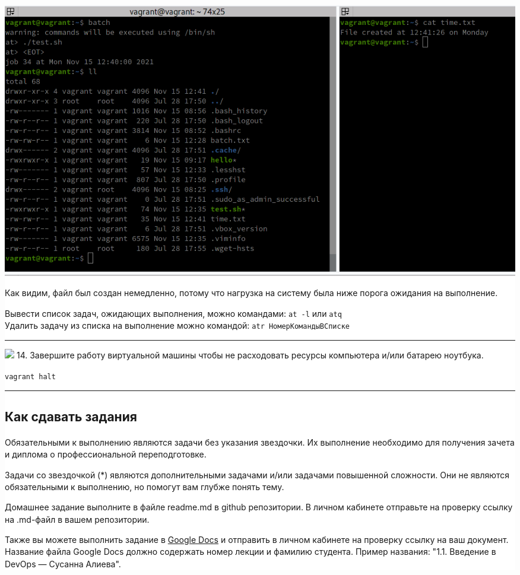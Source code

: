 ![](batch.png)

Как видим, файл был создан немедленно, потому что нагрузка на систему была ниже порога ожидания на выполнение.

Вывести список задач, ожидающих выполнения, можно командами: `at -l` или `atq`<br/>
Удалить задачу из списка на выполнение можно командой: `atr НомерКомандыВСписке`

---

![](https://camo.githubusercontent.com/bf2f3b385cdfd8be9c670a2b1e7a7de8b1dd306d9f2acc3ffa0874fc2f5127b9/68747470733a2f2f6769746875622e6769746875626173736574732e636f6d2f696d616765732f69636f6e732f656d6f6a692f756e69636f64652f323731342e706e67) 14. Завершите работу виртуальной машины чтобы не расходовать ресурсы компьютера и/или батарею ноутбука.
````
vagrant halt
````
 ---

## Как сдавать задания

Обязательными к выполнению являются задачи без указания звездочки. Их выполнение необходимо для получения зачета и диплома о профессиональной переподготовке.

Задачи со звездочкой (*) являются дополнительными задачами и/или задачами повышенной сложности. Они не являются обязательными к выполнению, но помогут вам глубже понять тему.

Домашнее задание выполните в файле readme.md в github репозитории. В личном кабинете отправьте на проверку ссылку на .md-файл в вашем репозитории.

Также вы можете выполнить задание в [Google Docs](https://docs.google.com/document/u/0/?tgif=d) и отправить в личном кабинете на проверку ссылку на ваш документ.
Название файла Google Docs должно содержать номер лекции и фамилию студента. Пример названия: "1.1. Введение в DevOps — Сусанна Алиева".
